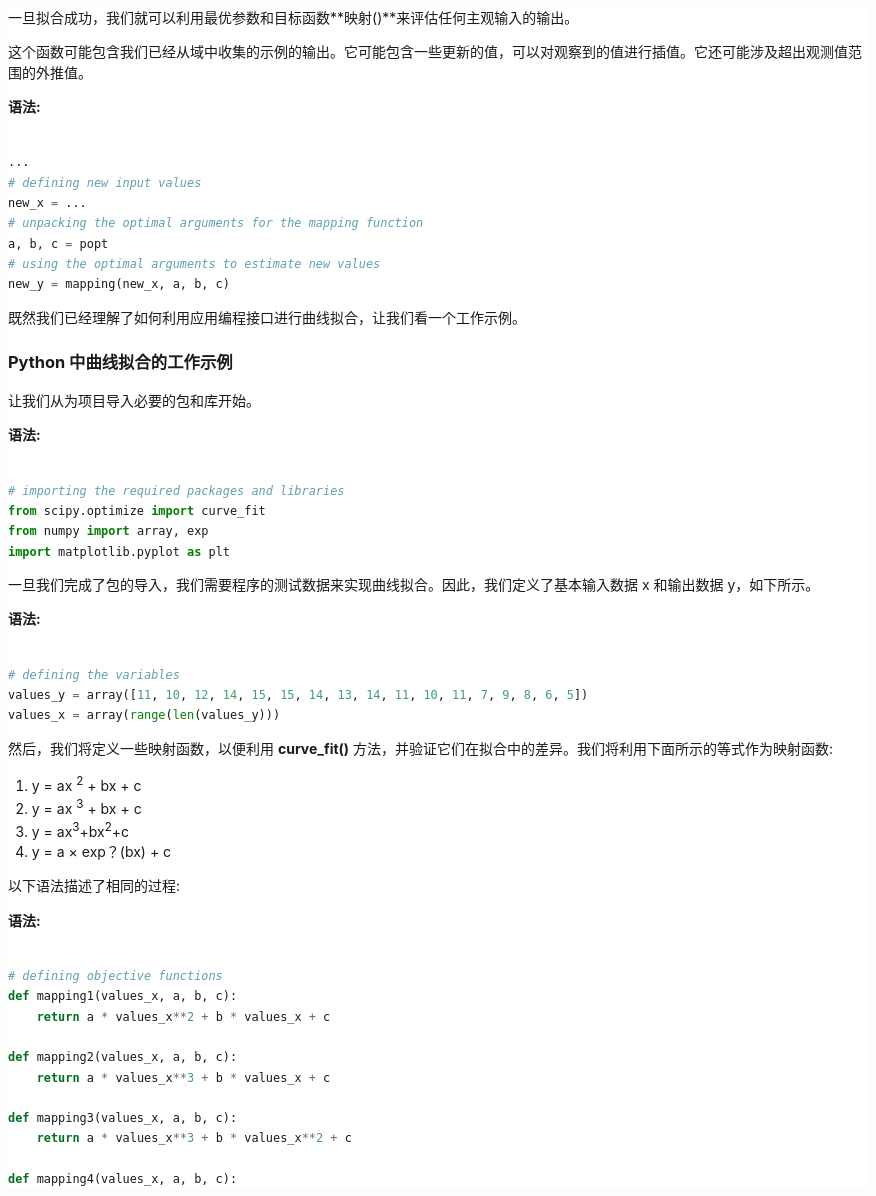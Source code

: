 一旦拟合成功，我们就可以利用最优参数和目标函数**映射()**来评估任何主观输入的输出。

这个函数可能包含我们已经从域中收集的示例的输出。它可能包含一些更新的值，可以对观察到的值进行插值。它还可能涉及超出观测值范围的外推值。

**语法:**

```py

...
# defining new input values
new_x = ...
# unpacking the optimal arguments for the mapping function
a, b, c = popt
# using the optimal arguments to estimate new values
new_y = mapping(new_x, a, b, c)

```

既然我们已经理解了如何利用应用编程接口进行曲线拟合，让我们看一个工作示例。

### Python 中曲线拟合的工作示例

让我们从为项目导入必要的包和库开始。

**语法:**

```py

# importing the required packages and libraries
from scipy.optimize import curve_fit
from numpy import array, exp
import matplotlib.pyplot as plt

```

一旦我们完成了包的导入，我们需要程序的测试数据来实现曲线拟合。因此，我们定义了基本输入数据 x 和输出数据 y，如下所示。

**语法:**

```py

# defining the variables
values_y = array([11, 10, 12, 14, 15, 15, 14, 13, 14, 11, 10, 11, 7, 9, 8, 6, 5])
values_x = array(range(len(values_y)))

```

然后，我们将定义一些映射函数，以便利用 **curve_fit()** 方法，并验证它们在拟合中的差异。我们将利用下面所示的等式作为映射函数:

1.  y = ax <sup>2</sup> + bx + c
2.  y = ax <sup>3</sup> + bx + c
3.  y = ax<sup>3</sup>+bx<sup>2</sup>+c
4.  y = a × exp？(bx) + c

以下语法描述了相同的过程:

**语法:**

```py

# defining objective functions
def mapping1(values_x, a, b, c):
    return a * values_x**2 + b * values_x + c

def mapping2(values_x, a, b, c):
    return a * values_x**3 + b * values_x + c

def mapping3(values_x, a, b, c):
    return a * values_x**3 + b * values_x**2 + c

def mapping4(values_x, a, b, c):
```
